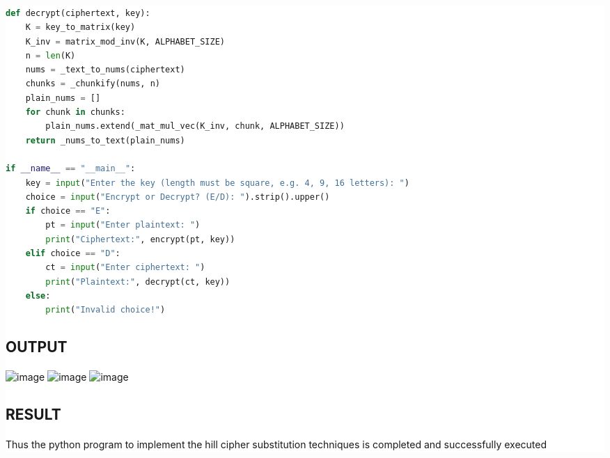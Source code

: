 ```py
def decrypt(ciphertext, key):
    K = key_to_matrix(key)
    K_inv = matrix_mod_inv(K, ALPHABET_SIZE)
    n = len(K)
    nums = _text_to_nums(ciphertext)
    chunks = _chunkify(nums, n)
    plain_nums = []
    for chunk in chunks:
        plain_nums.extend(_mat_mul_vec(K_inv, chunk, ALPHABET_SIZE))
    return _nums_to_text(plain_nums)

if __name__ == "__main__":
    key = input("Enter the key (length must be square, e.g. 4, 9, 16 letters): ")
    choice = input("Encrypt or Decrypt? (E/D): ").strip().upper()
    if choice == "E":
        pt = input("Enter plaintext: ")
        print("Ciphertext:", encrypt(pt, key))
    elif choice == "D":
        ct = input("Enter ciphertext: ")
        print("Plaintext:", decrypt(ct, key))
    else:
        print("Invalid choice!")


```

## OUTPUT

<img width="1919" height="969" alt="image" src="https://github.com/user-attachments/assets/d695cc0b-1806-4d78-b3bf-6a22bb3fd1ff" />

<img width="1919" height="972" alt="image" src="https://github.com/user-attachments/assets/93b39a44-1874-4ffc-ab6e-c7f7274b5fdc" />

<img width="1919" height="968" alt="image" src="https://github.com/user-attachments/assets/9a757344-6710-4394-8b37-8bd01823039e" />


## RESULT

Thus the python program to implement the hill cipher substitution techniques is completed and successfully executed
